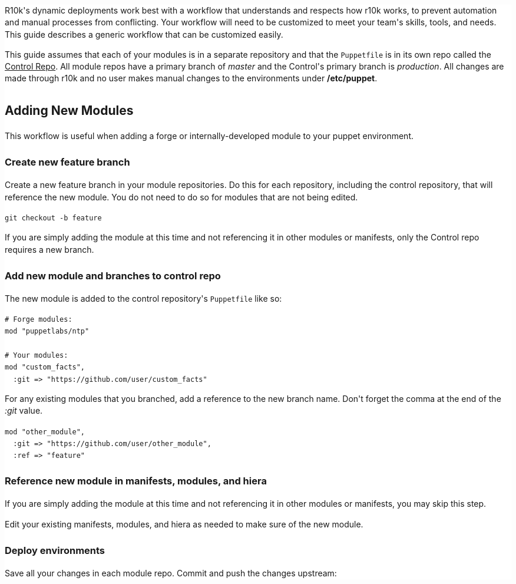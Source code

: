 R10k's dynamic deployments work best with a workflow that understands and
respects how r10k works, to prevent automation and manual processes from
conflicting. Your workflow will need to be customized to meet your team's
skills, tools, and needs. This guide describes a generic workflow that can
be customized easily.

This guide assumes that each of your modules is in a separate repository 
and that the `Puppetfile` is in its own repo called the
[Control Repo](http://technoblogic.io/blog/2014/05/16/r10k-control-repos/).
All module repos have a primary branch of *master* and the Control's primary
branch is *production*. All changes are made through r10k and no user makes
manual changes to the environments under **/etc/puppet**.

Adding New Modules
------------------

This workflow is useful when adding a forge or internally-developed module
to your puppet environment.

### Create new feature branch

Create a new feature branch in your module repositories. Do this for each
repository, including the control repository, that will reference the new
module. You do not need to do so for modules that are not being edited.

```git checkout -b feature```

If you are simply adding the module at this time and not referencing it in
other modules or manifests, only the Control repo requires a new branch.

### Add new module and branches to control repo

The new module is added to the control repository's `Puppetfile` like so:

```
# Forge modules:
mod "puppetlabs/ntp"

# Your modules:
mod "custom_facts",
  :git => "https://github.com/user/custom_facts"
```

For any existing modules that you branched, add a reference to the new branch
name. Don't forget the comma at the end of the *:git* value.

```
mod "other_module",
  :git => "https://github.com/user/other_module",
  :ref => "feature"
```

### Reference new module in manifests, modules, and hiera

If you are simply adding the module at this time and not referencing it in
other modules or manifests, you may skip this step.

Edit your existing manifests, modules, and hiera as needed to make sure of
the new module.

### Deploy environments

Save all your changes in each module repo. Commit and push the changes upstream:

```